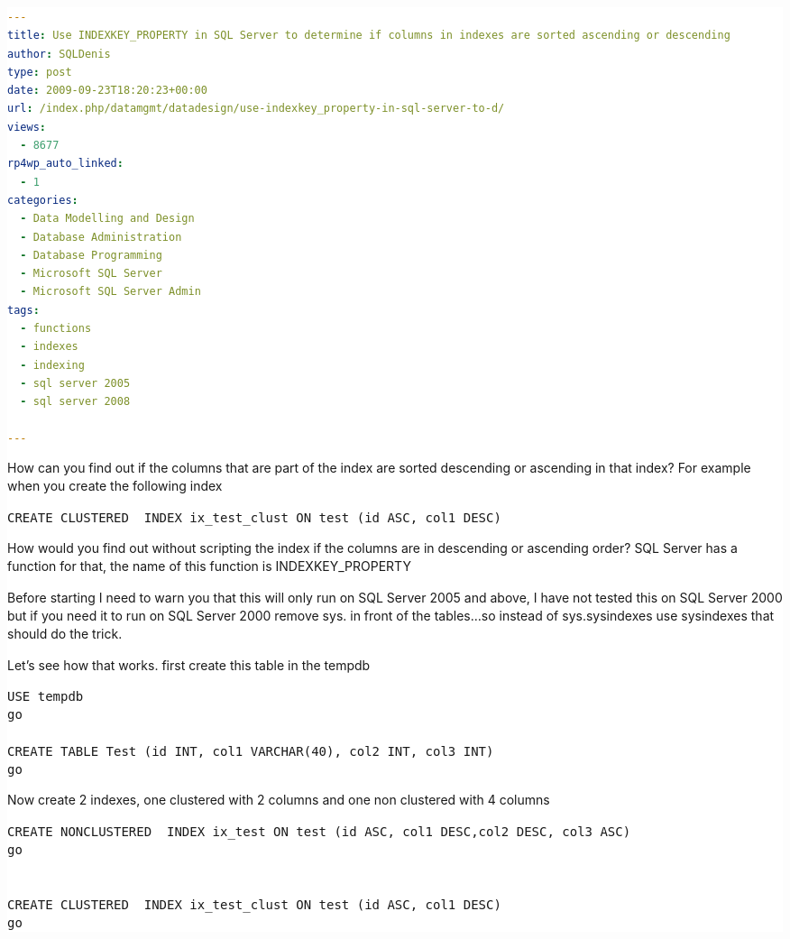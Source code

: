 ```yaml
---
title: Use INDEXKEY_PROPERTY in SQL Server to determine if columns in indexes are sorted ascending or descending
author: SQLDenis
type: post
date: 2009-09-23T18:20:23+00:00
url: /index.php/datamgmt/datadesign/use-indexkey_property-in-sql-server-to-d/
views:
  - 8677
rp4wp_auto_linked:
  - 1
categories:
  - Data Modelling and Design
  - Database Administration
  - Database Programming
  - Microsoft SQL Server
  - Microsoft SQL Server Admin
tags:
  - functions
  - indexes
  - indexing
  - sql server 2005
  - sql server 2008

---
```

How can you find out if the columns that are part of the index are sorted descending or ascending in that index? For example when you create the following index

<pre>CREATE CLUSTERED  INDEX ix_test_clust ON test (id ASC, col1 DESC)</pre>

How would you find out without scripting the index if the columns are in descending or ascending order? SQL Server has a function for that, the name of this function is INDEXKEY_PROPERTY
  
Before starting I need to warn you that this will only run on SQL Server 2005 and above, I have not tested this on SQL Server 2000 but if you need it to run on SQL Server 2000 remove sys. in front of the tables&#8230;so instead of sys.sysindexes use sysindexes that should do the trick.

Let&#8217;s see how that works. first create this table in the tempdb

<pre>USE tempdb
go
 
CREATE TABLE Test (id INT, col1 VARCHAR(40), col2 INT, col3 INT)
go</pre>

Now create 2 indexes, one clustered with 2 columns and one non clustered with 4 columns

<pre>CREATE NONCLUSTERED  INDEX ix_test ON test (id ASC, col1 DESC,col2 DESC, col3 ASC)
go
 
 
CREATE CLUSTERED  INDEX ix_test_clust ON test (id ASC, col1 DESC)
go</pre>
